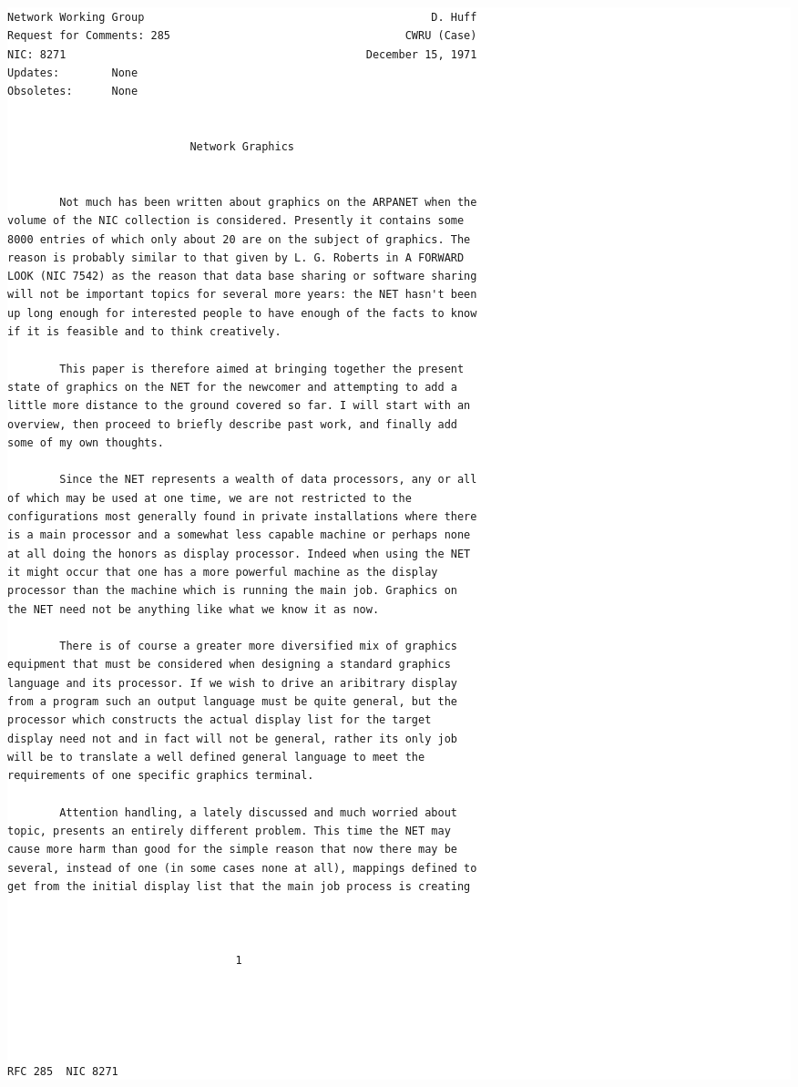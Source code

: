     Network Working Group                                            D. Huff
    Request for Comments: 285                                    CWRU (Case)
    NIC: 8271                                              December 15, 1971
    Updates:        None
    Obsoletes:      None


                                Network Graphics


            Not much has been written about graphics on the ARPANET when the
    volume of the NIC collection is considered. Presently it contains some
    8000 entries of which only about 20 are on the subject of graphics. The
    reason is probably similar to that given by L. G. Roberts in A FORWARD
    LOOK (NIC 7542) as the reason that data base sharing or software sharing
    will not be important topics for several more years: the NET hasn't been
    up long enough for interested people to have enough of the facts to know
    if it is feasible and to think creatively.

            This paper is therefore aimed at bringing together the present
    state of graphics on the NET for the newcomer and attempting to add a
    little more distance to the ground covered so far. I will start with an
    overview, then proceed to briefly describe past work, and finally add
    some of my own thoughts.

            Since the NET represents a wealth of data processors, any or all
    of which may be used at one time, we are not restricted to the
    configurations most generally found in private installations where there
    is a main processor and a somewhat less capable machine or perhaps none
    at all doing the honors as display processor. Indeed when using the NET
    it might occur that one has a more powerful machine as the display
    processor than the machine which is running the main job. Graphics on
    the NET need not be anything like what we know it as now.

            There is of course a greater more diversified mix of graphics
    equipment that must be considered when designing a standard graphics
    language and its processor. If we wish to drive an aribitrary display
    from a program such an output language must be quite general, but the
    processor which constructs the actual display list for the target
    display need not and in fact will not be general, rather its only job
    will be to translate a well defined general language to meet the
    requirements of one specific graphics terminal.

            Attention handling, a lately discussed and much worried about
    topic, presents an entirely different problem. This time the NET may
    cause more harm than good for the simple reason that now there may be
    several, instead of one (in some cases none at all), mappings defined to
    get from the initial display list that the main job process is creating



                                       1





    RFC 285  NIC 8271
